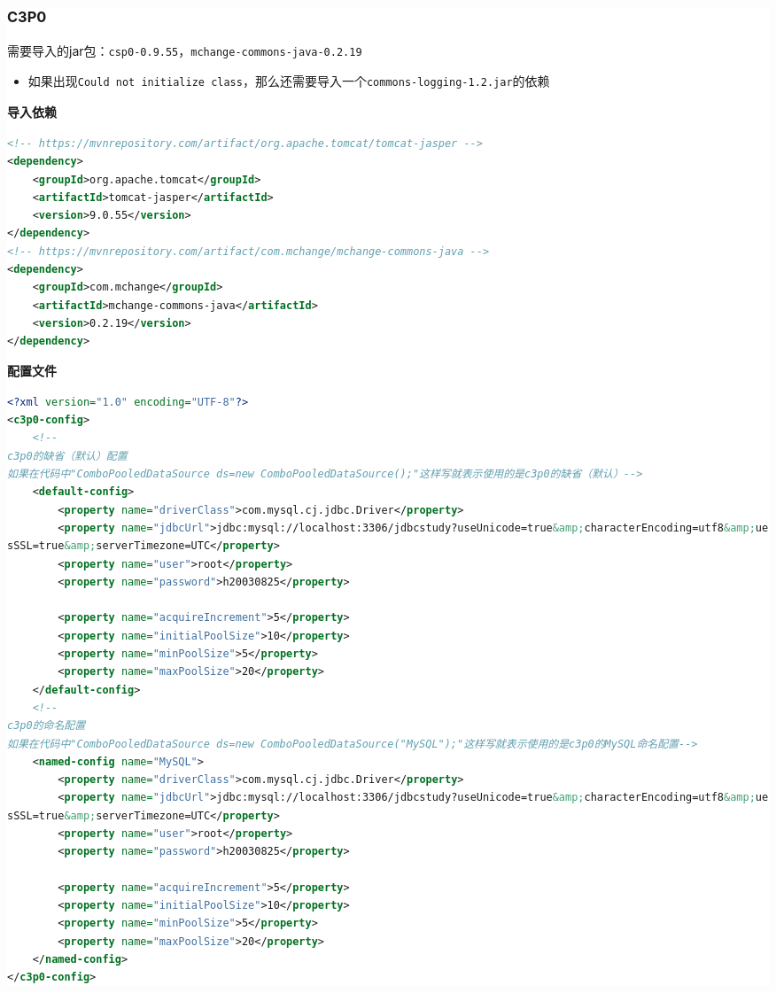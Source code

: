 

### C3P0

需要导入的jar包：`csp0-0.9.55`，`mchange-commons-java-0.2.19`

- 如果出现`Could not initialize class`，那么还需要导入一个`commons-logging-1.2.jar`的依赖

**导入依赖**

```xml
<!-- https://mvnrepository.com/artifact/org.apache.tomcat/tomcat-jasper -->
<dependency>
    <groupId>org.apache.tomcat</groupId>
    <artifactId>tomcat-jasper</artifactId>
    <version>9.0.55</version>
</dependency>
<!-- https://mvnrepository.com/artifact/com.mchange/mchange-commons-java -->
<dependency>
    <groupId>com.mchange</groupId>
    <artifactId>mchange-commons-java</artifactId>
    <version>0.2.19</version>
</dependency>
```

**配置文件**

```xml
<?xml version="1.0" encoding="UTF-8"?>
<c3p0-config>
    <!--
c3p0的缺省（默认）配置
如果在代码中"ComboPooledDataSource ds=new ComboPooledDataSource();"这样写就表示使用的是c3p0的缺省（默认）-->
    <default-config>
        <property name="driverClass">com.mysql.cj.jdbc.Driver</property>
        <property name="jdbcUrl">jdbc:mysql://localhost:3306/jdbcstudy?useUnicode=true&amp;characterEncoding=utf8&amp;uesSSL=true&amp;serverTimezone=UTC</property>
        <property name="user">root</property>
        <property name="password">h20030825</property>

        <property name="acquireIncrement">5</property>
        <property name="initialPoolSize">10</property>
        <property name="minPoolSize">5</property>
        <property name="maxPoolSize">20</property>
    </default-config>
    <!--
c3p0的命名配置
如果在代码中"ComboPooledDataSource ds=new ComboPooledDataSource("MySQL");"这样写就表示使用的是c3p0的MySQL命名配置-->
    <named-config name="MySQL">
        <property name="driverClass">com.mysql.cj.jdbc.Driver</property>
        <property name="jdbcUrl">jdbc:mysql://localhost:3306/jdbcstudy?useUnicode=true&amp;characterEncoding=utf8&amp;uesSSL=true&amp;serverTimezone=UTC</property>
        <property name="user">root</property>
        <property name="password">h20030825</property>

        <property name="acquireIncrement">5</property>
        <property name="initialPoolSize">10</property>
        <property name="minPoolSize">5</property>
        <property name="maxPoolSize">20</property>
    </named-config>
</c3p0-config>
```

